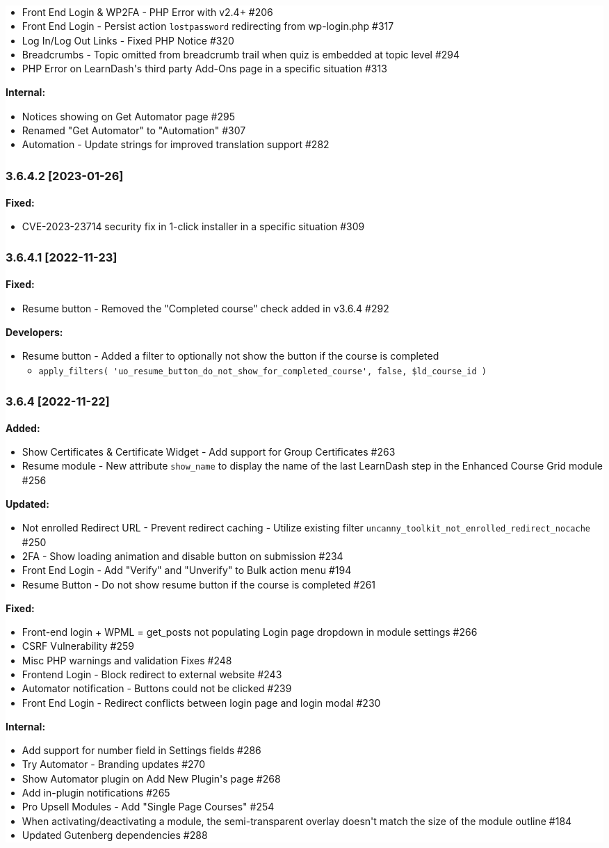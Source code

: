 * Front End Login & WP2FA - PHP Error with v2.4+ #206
* Front End Login - Persist action `lostpassword` redirecting from wp-login.php #317
* Log In/Log Out Links - Fixed PHP Notice #320
* Breadcrumbs - Topic omitted from breadcrumb trail when quiz is embedded at topic level #294
* PHP Error on LearnDash's third party Add-Ons page in a specific situation #313

**Internal:**

* Notices showing on Get Automator page #295
* Renamed "Get Automator" to "Automation" #307
* Automation - Update strings for improved translation support #282

### 3.6.4.2 [2023-01-26]

**Fixed:**

* CVE-2023-23714 security fix in 1-click installer in a specific situation #309

### 3.6.4.1 [2022-11-23]

**Fixed:**

* Resume button - Removed the "Completed course" check added in v3.6.4 #292

**Developers:**

* Resume button - Added a filter to optionally not show the button if the course is completed 
	* `apply_filters( 'uo_resume_button_do_not_show_for_completed_course', false, $ld_course_id )` 

### 3.6.4 [2022-11-22]

**Added:** 

* Show Certificates & Certificate Widget - Add support for Group Certificates #263
* Resume module - New attribute `show_name` to display the name of the last LearnDash step in the Enhanced Course Grid module #256

**Updated:**

* Not enrolled Redirect URL - Prevent redirect caching - Utilize existing filter `uncanny_toolkit_not_enrolled_redirect_nocache` #250
* 2FA - Show loading animation and disable button on submission #234
* Front End Login - Add "Verify" and "Unverify" to Bulk action menu #194
* Resume Button - Do not show resume button if the course is completed #261

**Fixed:**

* Front-end login + WPML = get_posts not populating Login page dropdown in module settings #266
* CSRF Vulnerability #259
* Misc PHP warnings and validation Fixes #248
* Frontend Login - Block redirect to external website #243
* Automator notification - Buttons could not be clicked #239
* Front End Login - Redirect conflicts between login page and login modal #230

**Internal:**

* Add support for number field in Settings fields #286
* Try Automator - Branding updates #270
* Show Automator plugin on Add New Plugin's page #268
* Add in-plugin notifications #265
* Pro Upsell Modules - Add "Single Page Courses" #254
* When activating/deactivating a module, the semi-transparent overlay doesn't match the size of the module outline #184
* Updated Gutenberg dependencies #288

